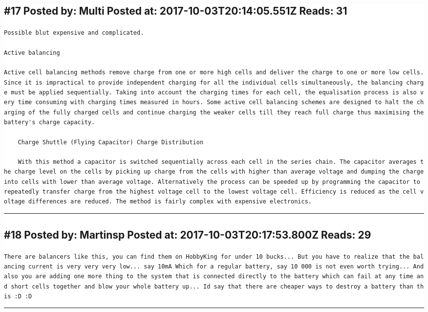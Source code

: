 ## \#17 Posted by: Multi Posted at: 2017-10-03T20:14:05.551Z Reads: 31

```
Possible blut expensive and complicated.

Active balancing

Active cell balancing methods remove charge from one or more high cells and deliver the charge to one or more low cells. Since it is impractical to provide independent charging for all the individual cells simultaneously, the balancing charge must be applied sequentially. Taking into account the charging times for each cell, the equalisation process is also very time consuming with charging times measured in hours. Some active cell balancing schemes are designed to halt the charging of the fully charged cells and continue charging the weaker cells till they reach full charge thus maximising the battery's charge capacity.

    Charge Shuttle (Flying Capacitor) Charge Distribution

    With this method a capacitor is switched sequentially across each cell in the series chain. The capacitor averages the charge level on the cells by picking up charge from the cells with higher than average voltage and dumping the charge into cells with lower than average voltage. Alternatively the process can be speeded up by programming the capacitor to repeatedly transfer charge from the highest voltage cell to the lowest voltage cell. Efficiency is reduced as the cell voltage differences are reduced. The method is fairly complex with expensive electronics.
```

---
## \#18 Posted by: Martinsp Posted at: 2017-10-03T20:17:53.800Z Reads: 29

```
There are balancers like this, you can find them on HobbyKing for under 10 bucks... But you have to realize that the balancing current is very very very low... say 10mA Which for a regular battery, say 10 000 is not even worth trying... And also you are adding one more thing to the system that is connected directly to the battery which can fail at any time and short cells together and blow your whole battery up... Id say that there are cheaper ways to destroy a battery than this :D :D
```

---
